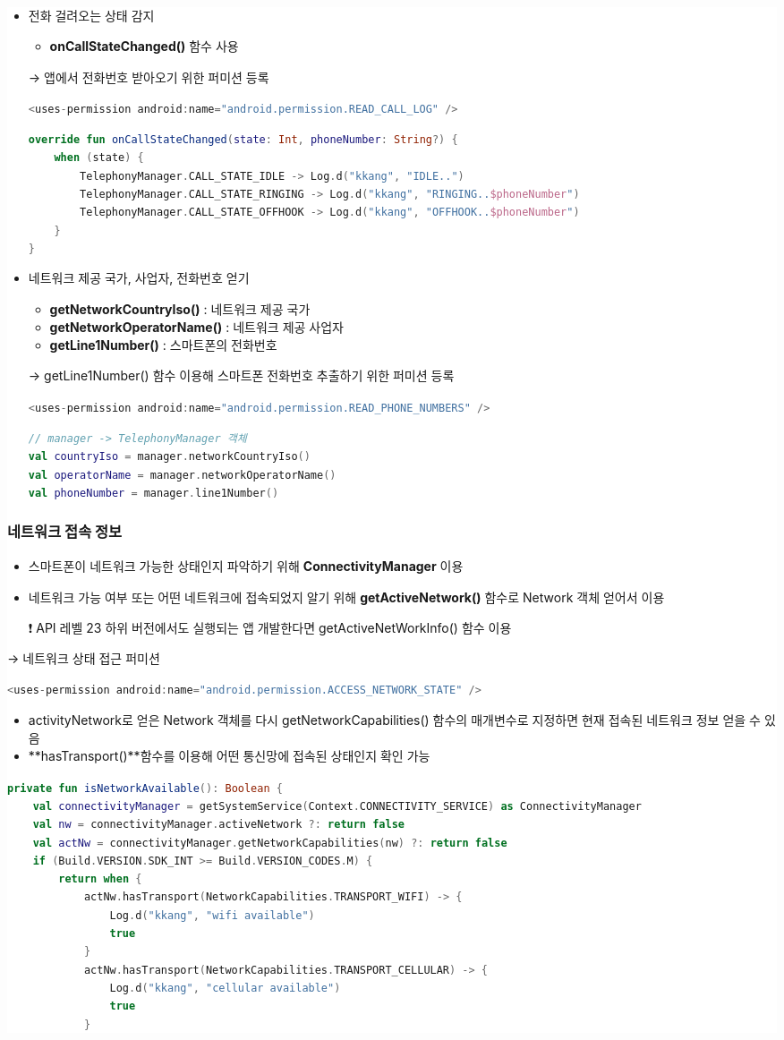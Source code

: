 - 전화 걸려오는 상태 감지
    - **onCallStateChanged()** 함수 사용
    
    → 앱에서 전화번호 받아오기 위한 퍼미션 등록
    
    ```kotlin
    <uses-permission android:name="android.permission.READ_CALL_LOG" />
    ```
    
    ```kotlin
    override fun onCallStateChanged(state: Int, phoneNumber: String?) {
    	when (state) {
    		TelephonyManager.CALL_STATE_IDLE -> Log.d("kkang", "IDLE..")
    		TelephonyManager.CALL_STATE_RINGING -> Log.d("kkang", "RINGING..$phoneNumber")
    		TelephonyManager.CALL_STATE_OFFHOOK -> Log.d("kkang", "OFFHOOK..$phoneNumber")
    	}
    }
    ```
    
- 네트워크 제공 국가, 사업자, 전화번호 얻기
    - **getNetworkCountryIso()** : 네트워크 제공 국가
    - **getNetworkOperatorName()** : 네트워크 제공 사업자
    - **getLine1Number()** : 스마트폰의 전화번호
    
    → getLine1Number() 함수 이용해 스마트폰 전화번호 추출하기 위한 퍼미션 등록
    
    ```kotlin
    <uses-permission android:name="android.permission.READ_PHONE_NUMBERS" />
    ```
    
    ```kotlin
    // manager -> TelephonyManager 객체
    val countryIso = manager.networkCountryIso()
    val operatorName = manager.networkOperatorName()
    val phoneNumber = manager.line1Number()
    ```
    

### 네트워크 접속 정보

- 스마트폰이 네트워크 가능한 상태인지 파악하기 위해 **ConnectivityManager** 이용
- 네트워크 가능 여부 또는 어떤 네트워크에 접속되었지 알기 위해 **getActiveNetwork()** 함수로 Network 객체 얻어서 이용
    
    ❗ API 레벨 23 하위 버전에서도 실행되는 앱 개발한다면 getActiveNetWorkInfo() 함수 이용
    

→ 네트워크 상태 접근 퍼미션

```kotlin
<uses-permission android:name="android.permission.ACCESS_NETWORK_STATE" />
```

- activityNetwork로 얻은 Network 객체를 다시  getNetworkCapabilities() 함수의 매개변수로 지정하면 현재 접속된 네트워크 정보 얻을 수 있음
- **hasTransport()**함수를 이용해 어떤 통신망에 접속된 상태인지 확인 가능

```kotlin
private fun isNetworkAvailable(): Boolean {
	val connectivityManager = getSystemService(Context.CONNECTIVITY_SERVICE) as ConnectivityManager
	val nw = connectivityManager.activeNetwork ?: return false
	val actNw = connectivityManager.getNetworkCapabilities(nw) ?: return false
	if (Build.VERSION.SDK_INT >= Build.VERSION_CODES.M) {
		return when {
			actNw.hasTransport(NetworkCapabilities.TRANSPORT_WIFI) -> {
				Log.d("kkang", "wifi available")
				true
			}
			actNw.hasTransport(NetworkCapabilities.TRANSPORT_CELLULAR) -> {
				Log.d("kkang", "cellular available")
				true
			}
```